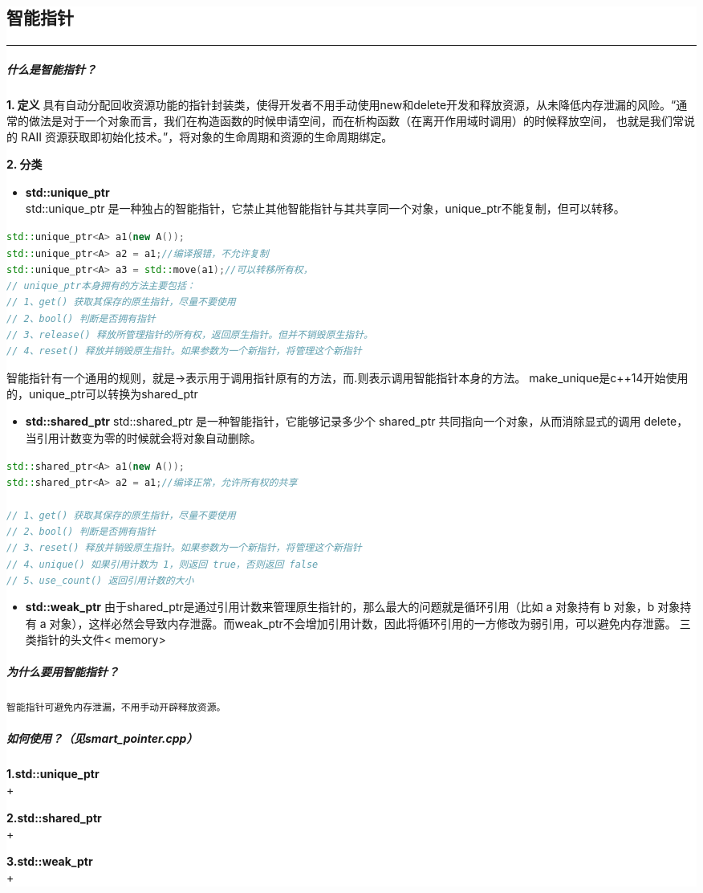 ## 智能指针
-----------------------------

##### 什么是智能指针？
**1. 定义**
    具有自动分配回收资源功能的指针封装类，使得开发者不用手动使用new和delete开发和释放资源，从未降低内存泄漏的风险。“通常的做法是对于一个对象而言，我们在构造函数的时候申请空间，而在析构函数（在离开作用域时调用）的时候释放空间， 也就是我们常说的 RAII 资源获取即初始化技术。”，将对象的生命周期和资源的生命周期绑定。

**2. 分类**  
   + **std::unique_ptr**  
    std::unique_ptr 是一种独占的智能指针，它禁止其他智能指针与其共享同一个对象，unique_ptr不能复制，但可以转移。
```cpp
std::unique_ptr<A> a1(new A());
std::unique_ptr<A> a2 = a1;//编译报错，不允许复制
std::unique_ptr<A> a3 = std::move(a1);//可以转移所有权，
// unique_ptr本身拥有的方法主要包括：
// 1、get() 获取其保存的原生指针，尽量不要使用
// 2、bool() 判断是否拥有指针
// 3、release() 释放所管理指针的所有权，返回原生指针。但并不销毁原生指针。
// 4、reset() 释放并销毁原生指针。如果参数为一个新指针，将管理这个新指针
```
智能指针有一个通用的规则，就是->表示用于调用指针原有的方法，而.则表示调用智能指针本身的方法。
make_unique是c++14开始使用的，unique_ptr可以转换为shared_ptr
   + **std::shared_ptr**
    std::shared_ptr 是一种智能指针，它能够记录多少个 shared_ptr 共同指向一个对象，从而消除显式的调用 delete，当引用计数变为零的时候就会将对象自动删除。
```cpp
std::shared_ptr<A> a1(new A());
std::shared_ptr<A> a2 = a1;//编译正常，允许所有权的共享

// 1、get() 获取其保存的原生指针，尽量不要使用
// 2、bool() 判断是否拥有指针
// 3、reset() 释放并销毁原生指针。如果参数为一个新指针，将管理这个新指针
// 4、unique() 如果引用计数为 1，则返回 true，否则返回 false
// 5、use_count() 返回引用计数的大小
```

   + **std::weak_ptr**
由于shared_ptr是通过引用计数来管理原生指针的，那么最大的问题就是循环引用（比如 a 对象持有 b 对象，b 对象持有 a 对象），这样必然会导致内存泄露。而weak_ptr不会增加引用计数，因此将循环引用的一方修改为弱引用，可以避免内存泄露。
三类指针的头文件< memory>

##### 为什么要用智能指针？
    智能指针可避免内存泄漏，不用手动开辟释放资源。

##### 如何使用？（见smart_pointer.cpp）
**1.std::unique_ptr**  
+ 

**2.std::shared_ptr**  
+ 

**3.std::weak_ptr**  
+ 

